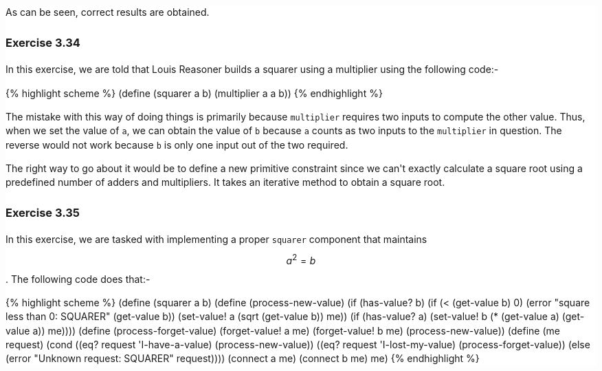 As can be seen, correct results are obtained.

### Exercise 3.34<a id="Exercise3_34">&nbsp;</a>

In this exercise, we are told that Louis Reasoner builds a squarer using a multiplier using the following code:-

{% highlight scheme %}
(define (squarer a b) (multiplier a a b))
{% endhighlight %}

The mistake with this way of doing things is primarily because `multiplier` requires two inputs to compute the other value. Thus, when we set the value of `a`, we can obtain the value of `b` because `a` counts as two inputs to the `multiplier` in question. The reverse would not work because `b` is only one input out of the two required.

The right way to go about it would be to define a new primitive constraint since we can't exactly calculate a square root using a predefined number of adders and multipliers. It takes an iterative method to obtain a square root.

### Exercise 3.35<a id="Exercise3_35">&nbsp;</a>

In this exercise, we are tasked with implementing a proper `squarer` component that maintains $$a^2=b$$. The following code does that:-

{% highlight scheme %}
(define (squarer a b)
  (define (process-new-value)
    (if (has-value? b)
        (if (< (get-value b) 0)
            (error "square less than 0: 
                    SQUARER" 
                   (get-value b))
            (set-value! a
                        (sqrt (get-value b))
                        me))
        (if (has-value? a)
            (set-value! b
                        (* (get-value a)
                           (get-value a))
                    me))))
  (define (process-forget-value)
    (forget-value! a me)
    (forget-value! b me)
    (process-new-value))
  (define (me request)
    (cond ((eq? request 'I-have-a-value)
           (process-new-value))
          ((eq? request 'I-lost-my-value)
           (process-forget-value))
          (else
           (error "Unknown request:
                   SQUARER"
                  request))))
  (connect a me)
  (connect b me)
  me)
{% endhighlight %}
